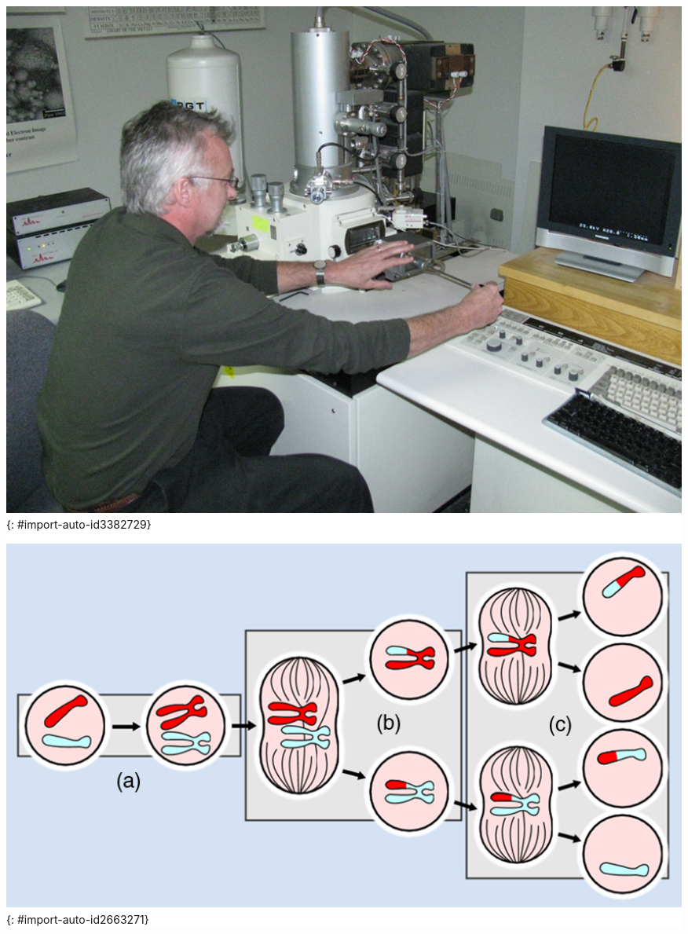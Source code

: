 ![Image depicts a man using scanning electron microscope.](../resources/Figure_27_04_07.jpg "An electron microscope has the capability to image individual atoms on a material. The microscope uses vacuum technology, sophisticated detectors and state of the art image processing software. (credit: Dave Pape)"){: #import-auto-id3382729}

![The figure gives an artist\'s view of different stages of meiosis.](../resources/Figure_27_04_08.jpg "The image shows a sequence of events that takes place during meiosis. (credit: Patr&#xED;ciaR, Wikimedia Commons; National Center for Biotechnology Information)"){: #import-auto-id2663271}
